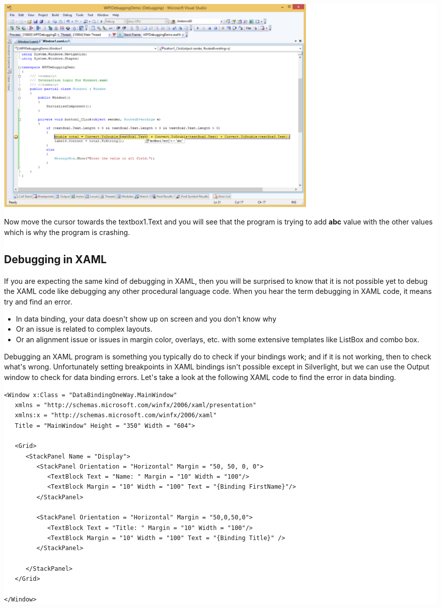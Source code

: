 ![Program is Crashing](../wpf/images/program_is_crashing.jpg)

Now move the cursor towards the textbox1.Text and you will see that the program is trying to add **abc** value with the other values which is why the program is crashing.

## Debugging in XAML
If you are expecting the same kind of debugging in XAML, then you will be surprised to know that it is not possible yet to debug the XAML code like debugging any other procedural language code. When you hear the term debugging in XAML code, it means try and find an error.

   * In data binding, your data doesn't show up on screen and you don't know why
   * Or an issue is related to complex layouts.
   * Or an alignment issue or issues in margin color, overlays, etc. with some extensive templates like ListBox and combo box.

Debugging an XAML program is something you typically do to check if your bindings work; and if it is not working, then to check what's wrong. Unfortunately setting breakpoints in XAML bindings isn't possible except in Silverlight, but we can use the Output window to check for data binding errors. Let's take a look at the following XAML code to find the error in data binding.

```
<Window x:Class = "DataBindingOneWay.MainWindow" 
   xmlns = "http://schemas.microsoft.com/winfx/2006/xaml/presentation" 
   xmlns:x = "http://schemas.microsoft.com/winfx/2006/xaml" 
   Title = "MainWindow" Height = "350" Width = "604"> 
	
   <Grid> 
      <StackPanel Name = "Display"> 
         <StackPanel Orientation = "Horizontal" Margin = "50, 50, 0, 0"> 
            <TextBlock Text = "Name: " Margin = "10" Width = "100"/> 
            <TextBlock Margin = "10" Width = "100" Text = "{Binding FirstName}"/> 
         </StackPanel> 
			
         <StackPanel Orientation = "Horizontal" Margin = "50,0,50,0"> 
            <TextBlock Text = "Title: " Margin = "10" Width = "100"/> 
            <TextBlock Margin = "10" Width = "100" Text = "{Binding Title}" /> 
         </StackPanel> 
			
      </StackPanel> 
   </Grid> 
	
</Window>
```
